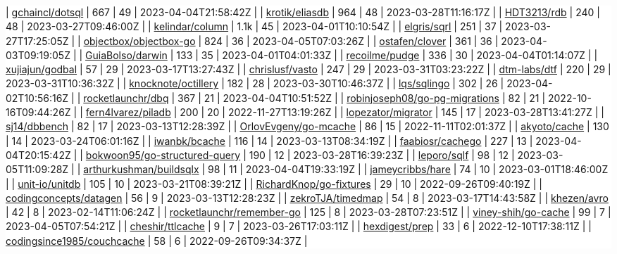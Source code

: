 | [gchaincl/dotsql](https://github.com/gchaincl/dotsql) | 667 | 49 | 2023-04-04T21:58:42Z |
| [krotik/eliasdb](https://github.com/krotik/eliasdb) | 964 | 48 | 2023-03-28T11:16:17Z |
| [HDT3213/rdb](https://github.com/HDT3213/rdb) | 240 | 48 | 2023-03-27T09:46:00Z |
| [kelindar/column](https://github.com/kelindar/column) | 1.1k | 45 | 2023-04-01T10:10:54Z |
| [elgris/sqrl](https://github.com/elgris/sqrl) | 251 | 37 | 2023-03-27T17:25:05Z |
| [objectbox/objectbox-go](https://github.com/objectbox/objectbox-go) | 824 | 36 | 2023-04-05T07:03:26Z |
| [ostafen/clover](https://github.com/ostafen/clover) | 361 | 36 | 2023-04-03T09:19:05Z |
| [GuiaBolso/darwin](https://github.com/GuiaBolso/darwin) | 133 | 35 | 2023-04-01T04:01:33Z |
| [recoilme/pudge](https://github.com/recoilme/pudge) | 336 | 30 | 2023-04-04T01:14:07Z |
| [xujiajun/godbal](https://github.com/xujiajun/godbal) | 57 | 29 | 2023-03-17T13:27:43Z |
| [chrislusf/vasto](https://github.com/chrislusf/vasto) | 247 | 29 | 2023-03-31T03:23:22Z |
| [dtm-labs/dtf](https://github.com/dtm-labs/dtf) | 220 | 29 | 2023-03-31T10:36:32Z |
| [knocknote/octillery](https://github.com/knocknote/octillery) | 182 | 28 | 2023-03-30T10:46:37Z |
| [lqs/sqlingo](https://github.com/lqs/sqlingo) | 302 | 26 | 2023-04-02T10:56:16Z |
| [rocketlaunchr/dbq](https://github.com/rocketlaunchr/dbq) | 367 | 21 | 2023-04-04T10:51:52Z |
| [robinjoseph08/go-pg-migrations](https://github.com/robinjoseph08/go-pg-migrations) | 82 | 21 | 2022-10-16T09:44:26Z |
| [fern4lvarez/piladb](https://github.com/fern4lvarez/piladb) | 200 | 20 | 2022-11-27T13:19:26Z |
| [lopezator/migrator](https://github.com/lopezator/migrator) | 145 | 17 | 2023-03-28T13:41:27Z |
| [sj14/dbbench](https://github.com/sj14/dbbench) | 82 | 17 | 2023-03-13T12:28:39Z |
| [OrlovEvgeny/go-mcache](https://github.com/OrlovEvgeny/go-mcache) | 86 | 15 | 2022-11-11T02:01:37Z |
| [akyoto/cache](https://github.com/akyoto/cache) | 130 | 14 | 2023-03-24T06:01:16Z |
| [iwanbk/bcache](https://github.com/iwanbk/bcache) | 116 | 14 | 2023-03-13T08:34:19Z |
| [faabiosr/cachego](https://github.com/faabiosr/cachego) | 227 | 13 | 2023-04-04T20:15:42Z |
| [bokwoon95/go-structured-query](https://github.com/bokwoon95/go-structured-query) | 190 | 12 | 2023-03-28T16:39:23Z |
| [leporo/sqlf](https://github.com/leporo/sqlf) | 98 | 12 | 2023-03-05T11:09:28Z |
| [arthurkushman/buildsqlx](https://github.com/arthurkushman/buildsqlx) | 98 | 11 | 2023-04-04T19:33:19Z |
| [jameycribbs/hare](https://github.com/jameycribbs/hare) | 74 | 10 | 2023-03-01T18:46:00Z |
| [unit-io/unitdb](https://github.com/unit-io/unitdb) | 105 | 10 | 2023-03-21T08:39:21Z |
| [RichardKnop/go-fixtures](https://github.com/RichardKnop/go-fixtures) | 29 | 10 | 2022-09-26T09:40:19Z |
| [codingconcepts/datagen](https://github.com/codingconcepts/datagen) | 56 | 9 | 2023-03-13T12:28:23Z |
| [zekroTJA/timedmap](https://github.com/zekroTJA/timedmap) | 54 | 8 | 2023-03-17T14:43:58Z |
| [khezen/avro](https://github.com/khezen/avro) | 42 | 8 | 2023-02-14T11:06:24Z |
| [rocketlaunchr/remember-go](https://github.com/rocketlaunchr/remember-go) | 125 | 8 | 2023-03-28T07:23:51Z |
| [viney-shih/go-cache](https://github.com/viney-shih/go-cache) | 99 | 7 | 2023-04-05T07:54:21Z |
| [cheshir/ttlcache](https://github.com/cheshir/ttlcache) | 9 | 7 | 2023-03-26T17:03:11Z |
| [hexdigest/prep](https://github.com/hexdigest/prep) | 33 | 6 | 2022-12-10T17:38:11Z |
| [codingsince1985/couchcache](https://github.com/codingsince1985/couchcache) | 58 | 6 | 2022-09-26T09:34:37Z |